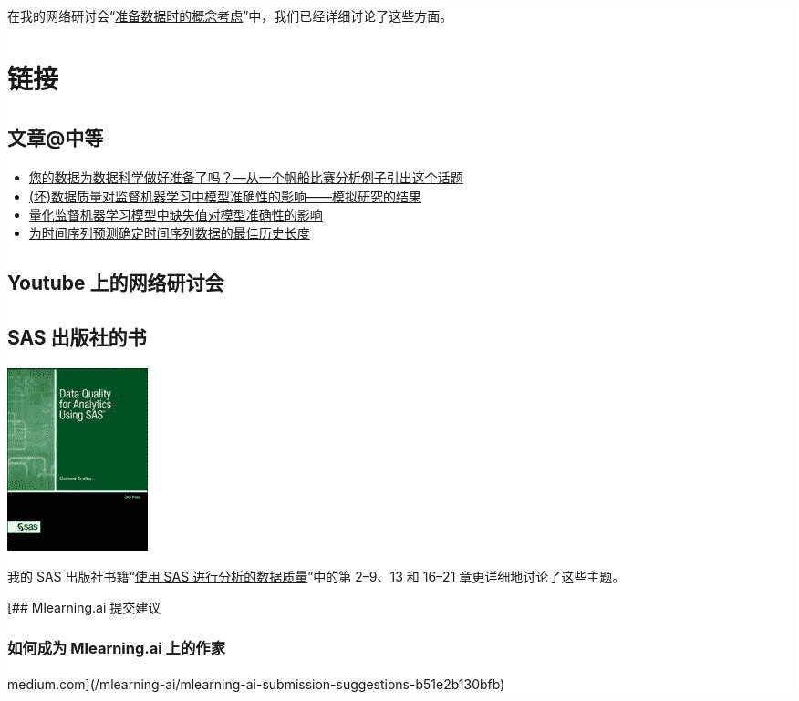 在我的网络研讨会“[准备数据时的概念考虑](https://www.youtube.com/watch?v=bow8hzFNPWY&list=PLdMxv2SumIKsqedLBq0t_a2_6d7jZ6Akq&index=2)”中，我们已经详细讨论了这些方面。

# 链接

## 文章@中等

*   [您的数据为数据科学做好准备了吗？—从一个帆船比赛分析例子引出这个话题](https://gerhard-svolba.medium.com/is-your-data-ready-for-data-science-motivating-this-topic-from-a-sail-race-analysis-example-7dde97a68e4d)
*   [(坏)数据质量对监督机器学习中模型准确性的影响——模拟研究的结果](/mlearning-ai/the-effect-of-bad-data-quality-on-model-accuracy-in-supervised-machine-learning-results-from-117d150df755)
*   [量化监督机器学习模型中缺失值对模型准确性的影响](/mlearning-ai/quantifying-the-effect-of-missing-values-on-model-accuracy-in-supervised-machine-learning-models-8d47d7eca921)
*   [为时间序列预测确定时间序列数据的最佳历史长度](/mlearning-ai/determining-the-best-length-of-the-history-of-your-timeseries-data-for-timeseries-forecasting-f8600a3c086)

## Youtube 上的网络研讨会

## SAS 出版社的书

![](img/b4012d60d3ec275908182ecdf1e8b07e.png)

我的 SAS 出版社书籍“[使用 SAS 进行分析的数据质量](https://github.com/gerhard1050/Data-Quality-for-Data-Science-Using-SAS#readme)”中的第 2–9、13 和 16–21 章更详细地讨论了这些主题。

[](/mlearning-ai/mlearning-ai-submission-suggestions-b51e2b130bfb) [## Mlearning.ai 提交建议

### 如何成为 Mlearning.ai 上的作家

medium.com](/mlearning-ai/mlearning-ai-submission-suggestions-b51e2b130bfb)